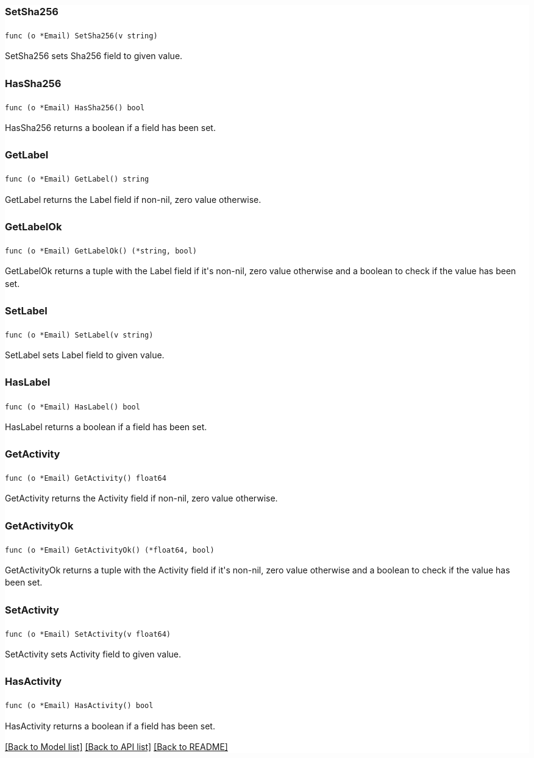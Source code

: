 ### SetSha256

`func (o *Email) SetSha256(v string)`

SetSha256 sets Sha256 field to given value.

### HasSha256

`func (o *Email) HasSha256() bool`

HasSha256 returns a boolean if a field has been set.

### GetLabel

`func (o *Email) GetLabel() string`

GetLabel returns the Label field if non-nil, zero value otherwise.

### GetLabelOk

`func (o *Email) GetLabelOk() (*string, bool)`

GetLabelOk returns a tuple with the Label field if it's non-nil, zero value otherwise
and a boolean to check if the value has been set.

### SetLabel

`func (o *Email) SetLabel(v string)`

SetLabel sets Label field to given value.

### HasLabel

`func (o *Email) HasLabel() bool`

HasLabel returns a boolean if a field has been set.

### GetActivity

`func (o *Email) GetActivity() float64`

GetActivity returns the Activity field if non-nil, zero value otherwise.

### GetActivityOk

`func (o *Email) GetActivityOk() (*float64, bool)`

GetActivityOk returns a tuple with the Activity field if it's non-nil, zero value otherwise
and a boolean to check if the value has been set.

### SetActivity

`func (o *Email) SetActivity(v float64)`

SetActivity sets Activity field to given value.

### HasActivity

`func (o *Email) HasActivity() bool`

HasActivity returns a boolean if a field has been set.


[[Back to Model list]](../README.md#documentation-for-models) [[Back to API list]](../README.md#documentation-for-api-endpoints) [[Back to README]](../README.md)


